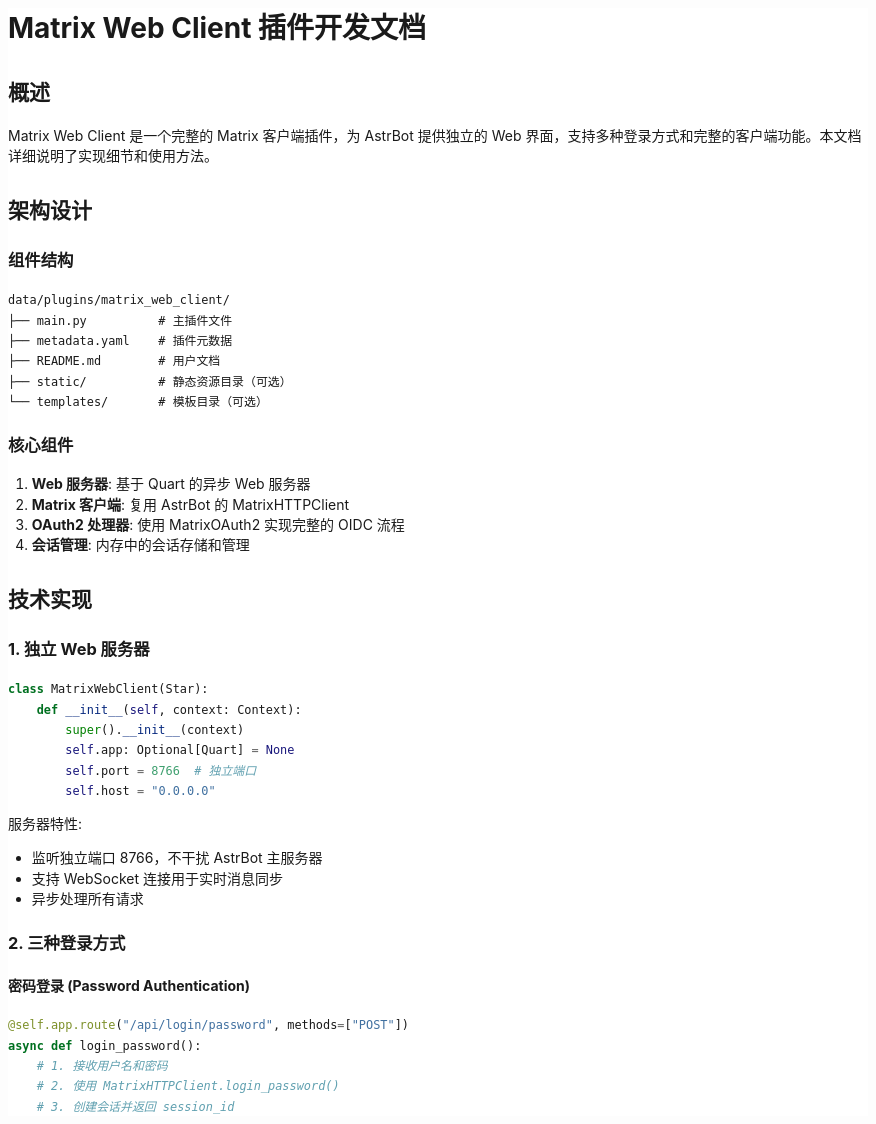 # Matrix Web Client 插件开发文档

## 概述

Matrix Web Client 是一个完整的 Matrix 客户端插件，为 AstrBot 提供独立的 Web 界面，支持多种登录方式和完整的客户端功能。本文档详细说明了实现细节和使用方法。

## 架构设计

### 组件结构

```
data/plugins/matrix_web_client/
├── main.py          # 主插件文件
├── metadata.yaml    # 插件元数据
├── README.md        # 用户文档
├── static/          # 静态资源目录（可选）
└── templates/       # 模板目录（可选）
```

### 核心组件

1. **Web 服务器**: 基于 Quart 的异步 Web 服务器
2. **Matrix 客户端**: 复用 AstrBot 的 MatrixHTTPClient
3. **OAuth2 处理器**: 使用 MatrixOAuth2 实现完整的 OIDC 流程
4. **会话管理**: 内存中的会话存储和管理

## 技术实现

### 1. 独立 Web 服务器

```python
class MatrixWebClient(Star):
    def __init__(self, context: Context):
        super().__init__(context)
        self.app: Optional[Quart] = None
        self.port = 8766  # 独立端口
        self.host = "0.0.0.0"
```

服务器特性:
- 监听独立端口 8766，不干扰 AstrBot 主服务器
- 支持 WebSocket 连接用于实时消息同步
- 异步处理所有请求

### 2. 三种登录方式

#### 密码登录 (Password Authentication)

```python
@self.app.route("/api/login/password", methods=["POST"])
async def login_password():
    # 1. 接收用户名和密码
    # 2. 使用 MatrixHTTPClient.login_password()
    # 3. 创建会话并返回 session_id
```
